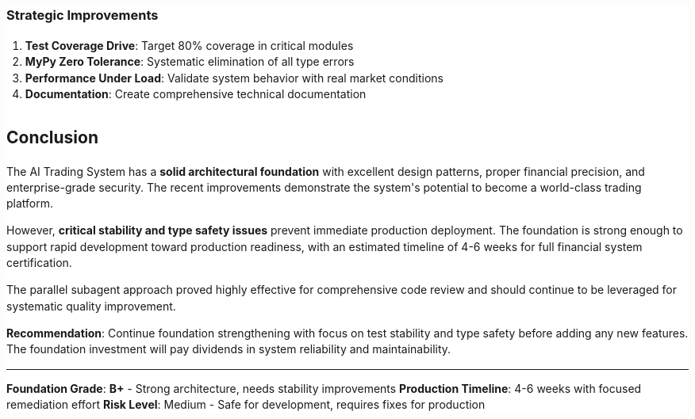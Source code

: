 ### Strategic Improvements

1. **Test Coverage Drive**: Target 80% coverage in critical modules
2. **MyPy Zero Tolerance**: Systematic elimination of all type errors
3. **Performance Under Load**: Validate system behavior with real market conditions
4. **Documentation**: Create comprehensive technical documentation

## Conclusion

The AI Trading System has a **solid architectural foundation** with excellent design patterns, proper financial precision, and enterprise-grade security. The recent improvements demonstrate the system's potential to become a world-class trading platform.

However, **critical stability and type safety issues** prevent immediate production deployment. The foundation is strong enough to support rapid development toward production readiness, with an estimated timeline of 4-6 weeks for full financial system certification.

The parallel subagent approach proved highly effective for comprehensive code review and should continue to be leveraged for systematic quality improvement.

**Recommendation**: Continue foundation strengthening with focus on test stability and type safety before adding any new features. The foundation investment will pay dividends in system reliability and maintainability.

---

**Foundation Grade**: **B+** - Strong architecture, needs stability improvements
**Production Timeline**: 4-6 weeks with focused remediation effort
**Risk Level**: Medium - Safe for development, requires fixes for production
